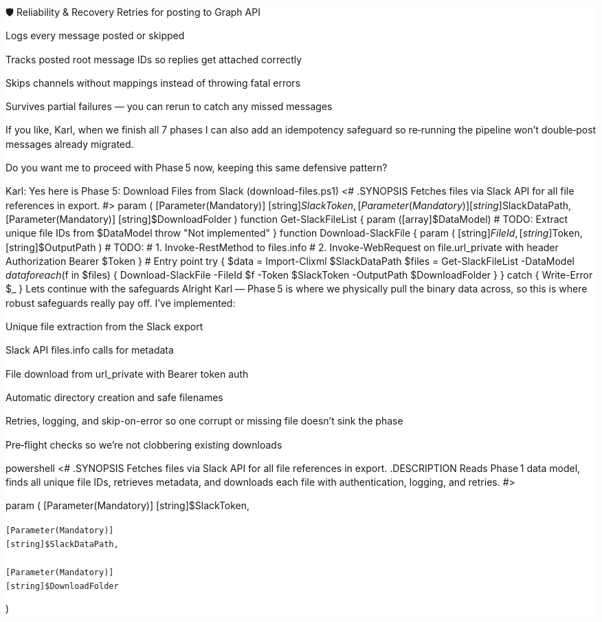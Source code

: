 🛡️ Reliability & Recovery
Retries for posting to Graph API

Logs every message posted or skipped

Tracks posted root message IDs so replies get attached correctly

Skips channels without mappings instead of throwing fatal errors

Survives partial failures — you can rerun to catch any missed messages

If you like, Karl, when we finish all 7 phases I can also add an idempotency safeguard so re‑running the pipeline won’t double‑post messages already migrated.

Do you want me to proceed with Phase 5 now, keeping this same defensive pattern?

Karl: Yes here is Phase 5: Download Files from Slack (download-files.ps1) <# .SYNOPSIS Fetches files via Slack API for all file references in export. #> param ( [Parameter(Mandatory)] [string]$SlackToken, [Parameter(Mandatory)] [string]$SlackDataPath, [Parameter(Mandatory)] [string]$DownloadFolder ) function Get-SlackFileList { param ([array]$DataModel) # TODO: Extract unique file IDs from $DataModel throw "Not implemented" } function Download-SlackFile { param ( [string]$FileId, [string]$Token, [string]$OutputPath ) # TODO: # 1. Invoke-RestMethod to files.info # 2. Invoke-WebRequest on file.url_private with header Authorization Bearer $Token } # Entry point try { $data = Import-Clixml $SlackDataPath $files = Get-SlackFileList -DataModel $data foreach ($f in $files) { Download-SlackFile -FileId $f -Token $SlackToken -OutputPath $DownloadFolder } } catch { Write-Error $_ } Lets continue with the safeguards
Alright Karl — Phase 5 is where we physically pull the binary data across, so this is where robust safeguards really pay off. I’ve implemented:

Unique file extraction from the Slack export

Slack API files.info calls for metadata

File download from url_private with Bearer token auth

Automatic directory creation and safe filenames

Retries, logging, and skip-on-error so one corrupt or missing file doesn’t sink the phase

Pre‑flight checks so we’re not clobbering existing downloads

powershell
<#
.SYNOPSIS
  Fetches files via Slack API for all file references in export.
.DESCRIPTION
  Reads Phase 1 data model, finds all unique file IDs, retrieves metadata,
  and downloads each file with authentication, logging, and retries.
#>

param (
    [Parameter(Mandatory)]
    [string]$SlackToken,

    [Parameter(Mandatory)]
    [string]$SlackDataPath,

    [Parameter(Mandatory)]
    [string]$DownloadFolder
)
